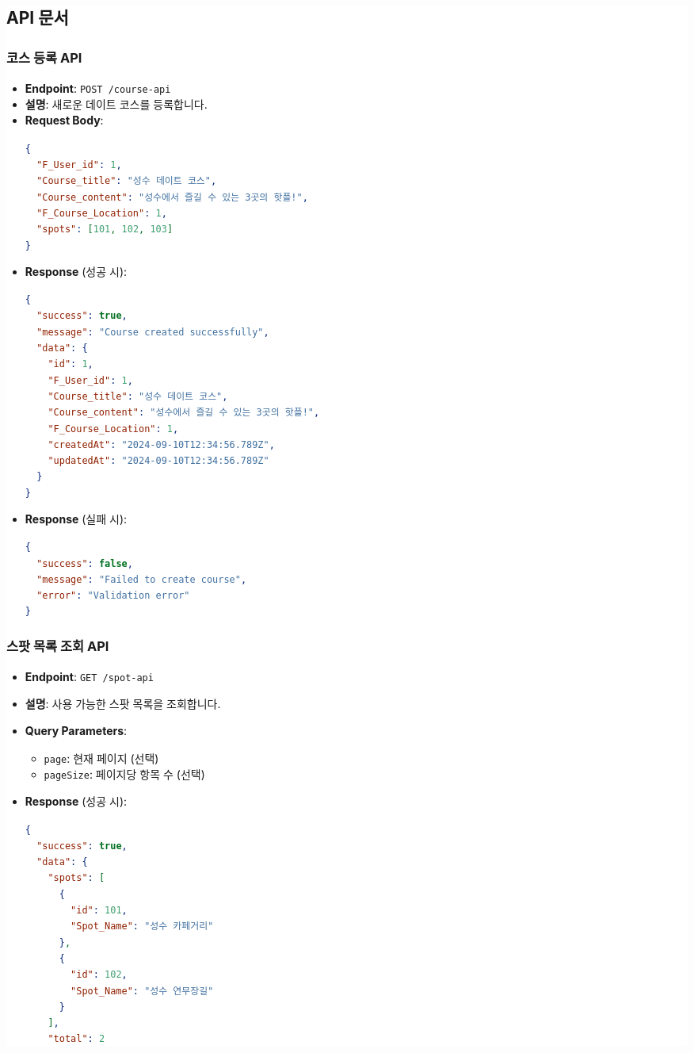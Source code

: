 ## API 문서

### 코스 등록 API

- **Endpoint**: `POST /course-api`
- **설명**: 새로운 데이트 코스를 등록합니다.
- **Request Body**:
  ```json
  {
    "F_User_id": 1,
    "Course_title": "성수 데이트 코스",
    "Course_content": "성수에서 즐길 수 있는 3곳의 핫플!",
    "F_Course_Location": 1,
    "spots": [101, 102, 103]
  }
  ```
- **Response** (성공 시):
  ```json
  {
    "success": true,
    "message": "Course created successfully",
    "data": {
      "id": 1,
      "F_User_id": 1,
      "Course_title": "성수 데이트 코스",
      "Course_content": "성수에서 즐길 수 있는 3곳의 핫플!",
      "F_Course_Location": 1,
      "createdAt": "2024-09-10T12:34:56.789Z",
      "updatedAt": "2024-09-10T12:34:56.789Z"
    }
  }
  ```
- **Response** (실패 시):
  ```json
  {
    "success": false,
    "message": "Failed to create course",
    "error": "Validation error"
  }
  ```

### 스팟 목록 조회 API

- **Endpoint**: `GET /spot-api`
- **설명**: 사용 가능한 스팟 목록을 조회합니다.
- **Query Parameters**:
  - `page`: 현재 페이지 (선택)
  - `pageSize`: 페이지당 항목 수 (선택)

- **Response** (성공 시):
  ```json
  {
    "success": true,
    "data": {
      "spots": [
        {
          "id": 101,
          "Spot_Name": "성수 카페거리"
        },
        {
          "id": 102,
          "Spot_Name": "성수 연무장길"
        }
      ],
      "total": 2
  ```